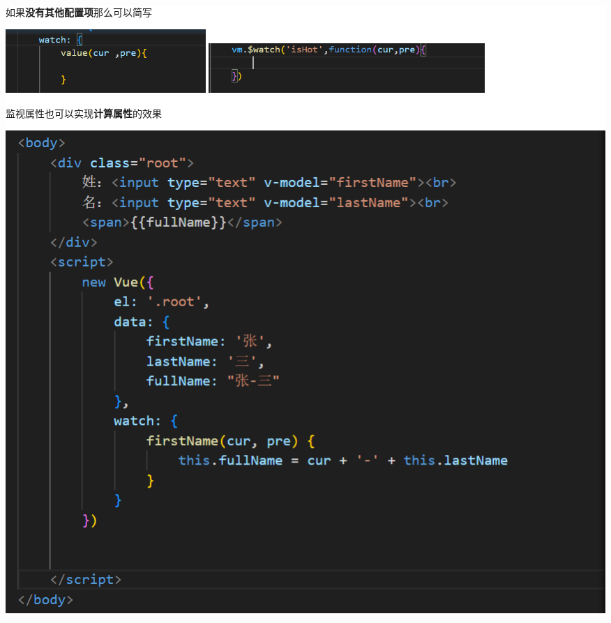 

如果**没有其他配置项**那么可以简写

<img src="assets/image-20241025201718395-1729994679239-17.png" alt="image-20241025201718395" style="zoom:67%;" />



<img src="assets/image-20241025201847429-1729994679240-18.png" alt="image-20241025201847429" style="zoom:67%;" />



监视属性也可以实现**计算属性**的效果

![image-20241026093807547](assets/image-20241026093807547-1729994679240-19.png)

